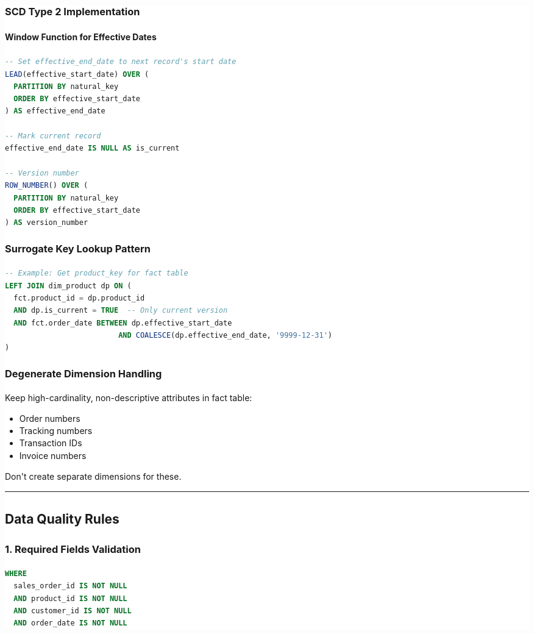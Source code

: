 ### SCD Type 2 Implementation

#### Window Function for Effective Dates
```sql
-- Set effective_end_date to next record's start date
LEAD(effective_start_date) OVER (
  PARTITION BY natural_key 
  ORDER BY effective_start_date
) AS effective_end_date

-- Mark current record
effective_end_date IS NULL AS is_current

-- Version number
ROW_NUMBER() OVER (
  PARTITION BY natural_key 
  ORDER BY effective_start_date
) AS version_number
```

### Surrogate Key Lookup Pattern

```sql
-- Example: Get product_key for fact table
LEFT JOIN dim_product dp ON (
  fct.product_id = dp.product_id
  AND dp.is_current = TRUE  -- Only current version
  AND fct.order_date BETWEEN dp.effective_start_date 
                          AND COALESCE(dp.effective_end_date, '9999-12-31')
)
```

### Degenerate Dimension Handling

Keep high-cardinality, non-descriptive attributes in fact table:
- Order numbers
- Tracking numbers
- Transaction IDs
- Invoice numbers

Don't create separate dimensions for these.

---

## Data Quality Rules

### 1. Required Fields Validation
```sql
WHERE 
  sales_order_id IS NOT NULL
  AND product_id IS NOT NULL
  AND customer_id IS NOT NULL
  AND order_date IS NOT NULL
```
